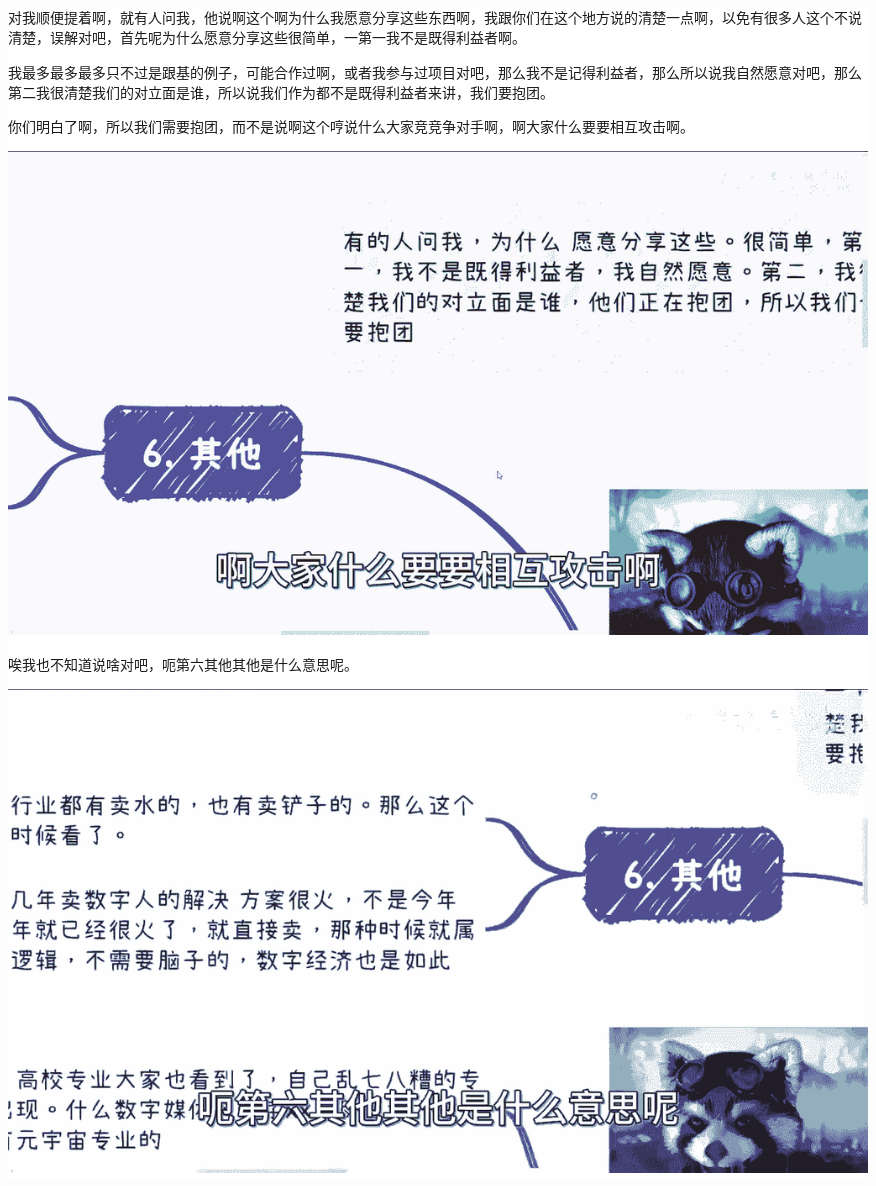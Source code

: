 对我顺便提着啊，就有人问我，他说啊这个啊为什么我愿意分享这些东西啊，我跟你们在这个地方说的清楚一点啊，以免有很多人这个不说清楚，误解对吧，首先呢为什么愿意分享这些很简单，一第一我不是既得利益者啊。

我最多最多最多只不过是跟基的例子，可能合作过啊，或者我参与过项目对吧，那么我不是记得利益者，那么所以说我自然愿意对吧，那么第二我很清楚我们的对立面是谁，所以说我们作为都不是既得利益者来讲，我们要抱团。

你们明白了啊，所以我们需要抱团，而不是说啊这个哼说什么大家竞竞争对手啊，啊大家什么要要相互攻击啊。

![](img/bc135e9fe11d8d772fe985ca28f0b42d_29.png)

唉我也不知道说啥对吧，呃第六其他其他是什么意思呢。

![](img/bc135e9fe11d8d772fe985ca28f0b42d_31.png)
